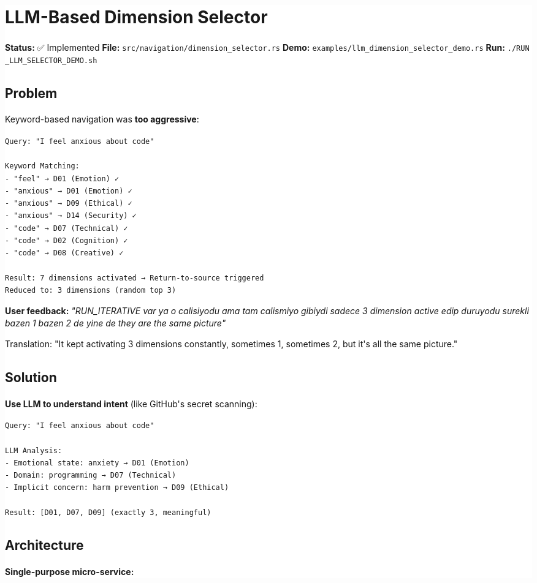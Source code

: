 # LLM-Based Dimension Selector

**Status:** ✅ Implemented
**File:** `src/navigation/dimension_selector.rs`
**Demo:** `examples/llm_dimension_selector_demo.rs`
**Run:** `./RUN_LLM_SELECTOR_DEMO.sh`

## Problem

Keyword-based navigation was **too aggressive**:

```
Query: "I feel anxious about code"

Keyword Matching:
- "feel" → D01 (Emotion) ✓
- "anxious" → D01 (Emotion) ✓
- "anxious" → D09 (Ethical) ✓
- "anxious" → D14 (Security) ✓
- "code" → D07 (Technical) ✓
- "code" → D02 (Cognition) ✓
- "code" → D08 (Creative) ✓

Result: 7 dimensions activated → Return-to-source triggered
Reduced to: 3 dimensions (random top 3)
```

**User feedback:** *"RUN_ITERATIVE var ya o calisiyodu ama tam calismiyo gibiydi sadece 3 dimension active edip duruyodu surekli bazen 1 bazen 2 de yine de they are the same picture"*

Translation: "It kept activating 3 dimensions constantly, sometimes 1, sometimes 2, but it's all the same picture."

## Solution

**Use LLM to understand intent** (like GitHub's secret scanning):

```
Query: "I feel anxious about code"

LLM Analysis:
- Emotional state: anxiety → D01 (Emotion)
- Domain: programming → D07 (Technical)
- Implicit concern: harm prevention → D09 (Ethical)

Result: [D01, D07, D09] (exactly 3, meaningful)
```

## Architecture

**Single-purpose micro-service:**
